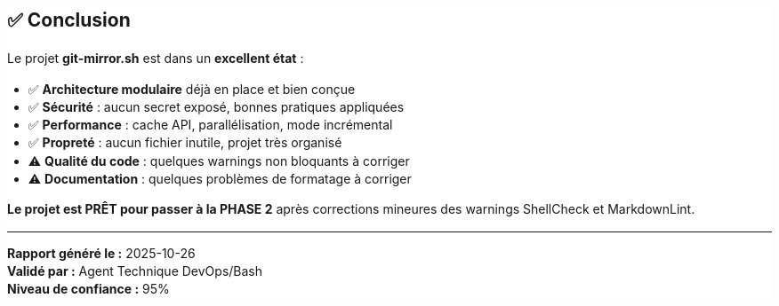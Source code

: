 
## ✅ Conclusion

Le projet **git-mirror.sh** est dans un **excellent état** :

- ✅ **Architecture modulaire** déjà en place et bien conçue
- ✅ **Sécurité** : aucun secret exposé, bonnes pratiques appliquées
- ✅ **Performance** : cache API, parallélisation, mode incrémental
- ✅ **Propreté** : aucun fichier inutile, projet très organisé
- ⚠️ **Qualité du code** : quelques warnings non bloquants à corriger
- ⚠️ **Documentation** : quelques problèmes de formatage à corriger

**Le projet est PRÊT pour passer à la PHASE 2** après corrections mineures des warnings ShellCheck et MarkdownLint.

---

**Rapport généré le :** 2025-10-26  
**Validé par :** Agent Technique DevOps/Bash  
**Niveau de confiance :** 95%

